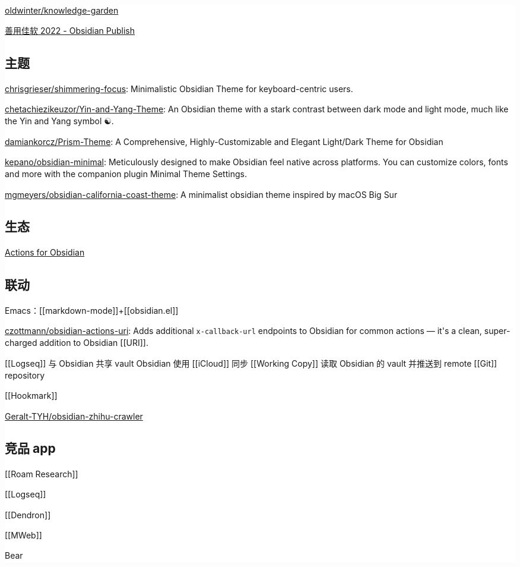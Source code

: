 [oldwinter/knowledge-garden](https://github.com/oldwinter/knowledge-garden)

[善用佳软 2022 - Obsidian Publish](https://publish.obsidian.md/xbeta/docsify/README)

## 主题

[chrisgrieser/shimmering-focus](https://github.com/chrisgrieser/shimmering-focus): Minimalistic Obsidian Theme for keyboard-centric users.

[chetachiezikeuzor/Yin-and-Yang-Theme](https://github.com/chetachiezikeuzor/Yin-and-Yang-Theme): An Obsidian theme with a stark contrast between dark mode and light mode, much like the Yin and Yang symbol ☯️.

[damiankorcz/Prism-Theme](https://github.com/damiankorcz/Prism-Theme): A Comprehensive, Highly-Customizable and Elegant Light/Dark Theme for Obsidian

[kepano/obsidian-minimal](https://github.com/kepano/obsidian-minimal): Meticulously designed to make Obsidian feel native across platforms. You can customize colors, fonts and more with the companion plugin Minimal Theme Settings.

[mgmeyers/obsidian-california-coast-theme](https://github.com/mgmeyers/obsidian-california-coast-theme): A minimalist obsidian theme inspired by macOS Big Sur


## 生态

[Actions for Obsidian](https://obsidian.actions.work/)

## 联动

Emacs：[[markdown-mode]]+[[obsidian.el]]

[czottmann/obsidian-actions-uri](https://github.com/czottmann/obsidian-actions-uri): Adds additional `x-callback-url` endpoints to Obsidian for common actions — it's a clean, super-charged addition to Obsidian [[URI]].

[[Logseq]] 与 Obsidian 共享 vault
Obsidian 使用 [[iCloud]] 同步
[[Working Copy]] 读取 Obsidian 的 vault 并推送到 remote [[Git]] repository

[[Hookmark]]


[Geralt-TYH/obsidian-zhihu-crawler](https://github.com/Geralt-TYH/obsidian-zhihu-crawler)



## 竞品 app

[[Roam Research]]

[[Logseq]]

[[Dendron]]

[[MWeb]]

Bear
